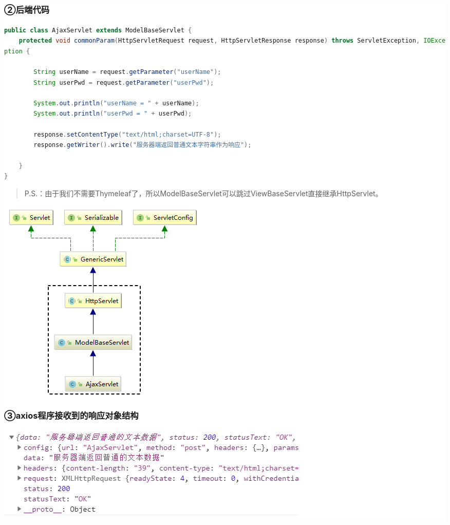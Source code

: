 ### ②后端代码

```java
public class AjaxServlet extends ModelBaseServlet {
    protected void commonParam(HttpServletRequest request, HttpServletResponse response) throws ServletException, IOException {

        String userName = request.getParameter("userName");
        String userPwd = request.getParameter("userPwd");

        System.out.println("userName = " + userName);
        System.out.println("userPwd = " + userPwd);

        response.setContentType("text/html;charset=UTF-8");
        response.getWriter().write("服务器端返回普通文本字符串作为响应");

    }
}
```

> P.S.：由于我们不需要Thymeleaf了，所以ModelBaseServlet可以跳过ViewBaseServlet直接继承HttpServlet。

![images](images/img006.png)

### ③axios程序接收到的响应对象结构

![images](images/img011.png)
